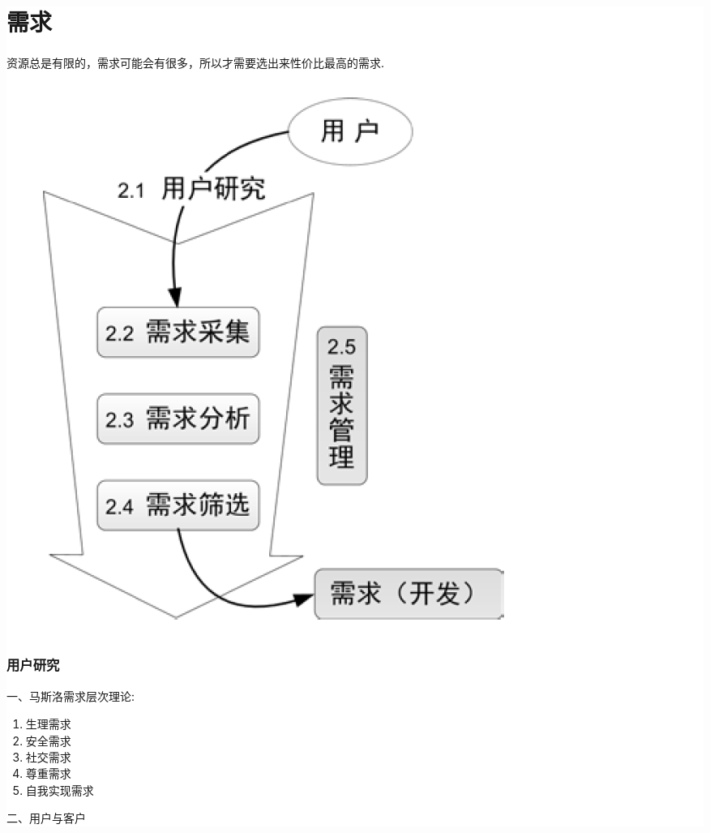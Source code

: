 
# 需求

资源总是有限的，需求可能会有很多，所以才需要选出来性价比最高的需求. 

![Untitled](./人人都是产品经理/Untitled.png)

### 用户研究

一、马斯洛需求层次理论:

1. 生理需求
2. 安全需求
3. 社交需求
4. 尊重需求
5. 自我实现需求

二、用户与客户
